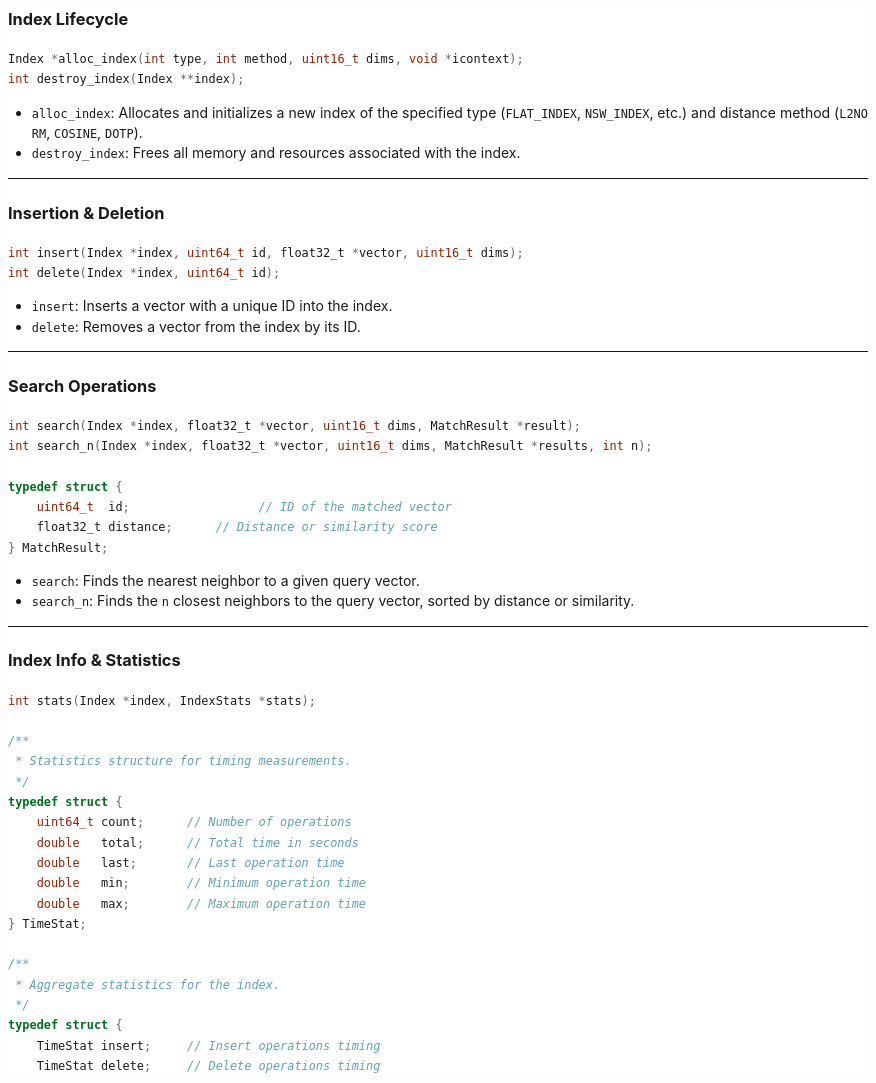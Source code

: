 ### Index Lifecycle

```c
Index *alloc_index(int type, int method, uint16_t dims, void *icontext);
int destroy_index(Index **index);
```

- `alloc_index`: Allocates and initializes a new index of the specified type (`FLAT_INDEX`, `NSW_INDEX`, etc.) and distance method (`L2NORM`, `COSINE`, `DOTP`).
- `destroy_index`: Frees all memory and resources associated with the index.

---

### Insertion & Deletion

```c
int insert(Index *index, uint64_t id, float32_t *vector, uint16_t dims);
int delete(Index *index, uint64_t id);
```

- `insert`: Inserts a vector with a unique ID into the index.
- `delete`: Removes a vector from the index by its ID.

---

### Search Operations

```c
int search(Index *index, float32_t *vector, uint16_t dims, MatchResult *result);
int search_n(Index *index, float32_t *vector, uint16_t dims, MatchResult *results, int n);

typedef struct {
    uint64_t  id;                  // ID of the matched vector
    float32_t distance;      // Distance or similarity score
} MatchResult;


```

- `search`: Finds the nearest neighbor to a given query vector.
- `search_n`: Finds the `n` closest neighbors to the query vector, sorted by distance or similarity.

---

### Index Info & Statistics

```c
int stats(Index *index, IndexStats *stats);

/**
 * Statistics structure for timing measurements.
 */
typedef struct {
    uint64_t count;      // Number of operations
    double   total;      // Total time in seconds
    double   last;		 // Last operation time
    double   min;        // Minimum operation time
    double   max;        // Maximum operation time
} TimeStat;

/**
 * Aggregate statistics for the index.
 */
typedef struct {
    TimeStat insert;     // Insert operations timing
    TimeStat delete;     // Delete operations timing
```